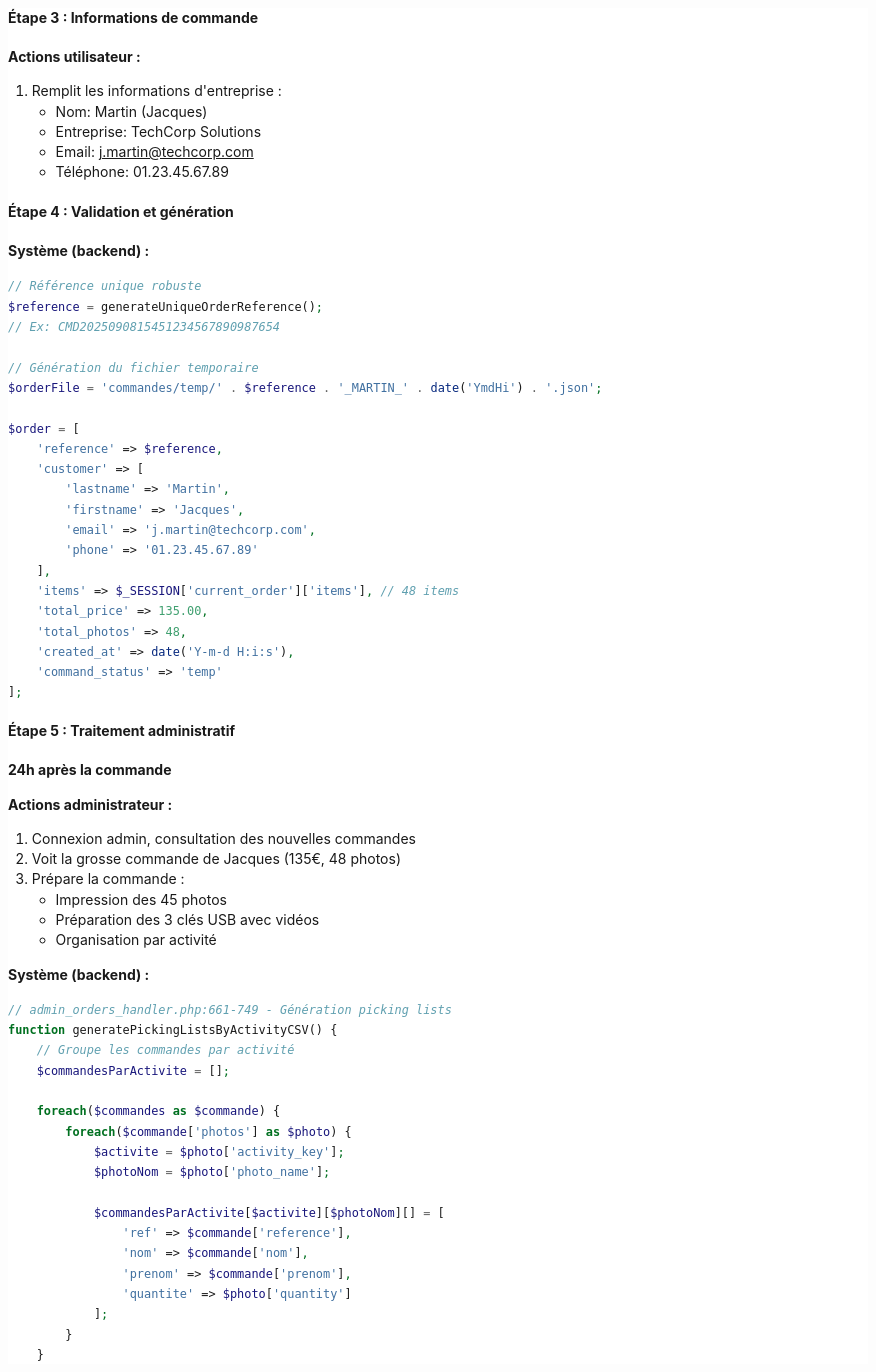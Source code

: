 #### **Étape 3 : Informations de commande**
**Actions utilisateur :**
1. Remplit les informations d'entreprise :
   - Nom: Martin (Jacques)
   - Entreprise: TechCorp Solutions  
   - Email: j.martin@techcorp.com
   - Téléphone: 01.23.45.67.89

#### **Étape 4 : Validation et génération**
**Système (backend) :**
```php
// Référence unique robuste
$reference = generateUniqueOrderReference();
// Ex: CMD2025090815451234567890987654

// Génération du fichier temporaire
$orderFile = 'commandes/temp/' . $reference . '_MARTIN_' . date('YmdHi') . '.json';

$order = [
    'reference' => $reference,
    'customer' => [
        'lastname' => 'Martin',
        'firstname' => 'Jacques',
        'email' => 'j.martin@techcorp.com',
        'phone' => '01.23.45.67.89'
    ],
    'items' => $_SESSION['current_order']['items'], // 48 items
    'total_price' => 135.00,
    'total_photos' => 48,
    'created_at' => date('Y-m-d H:i:s'),
    'command_status' => 'temp'
];
```

#### **Étape 5 : Traitement administratif**
**24h après la commande**

**Actions administrateur :**
1. Connexion admin, consultation des nouvelles commandes
2. Voit la grosse commande de Jacques (135€, 48 photos)
3. Prépare la commande :
   - Impression des 45 photos
   - Préparation des 3 clés USB avec vidéos
   - Organisation par activité

**Système (backend) :**
```php
// admin_orders_handler.php:661-749 - Génération picking lists
function generatePickingListsByActivityCSV() {
    // Groupe les commandes par activité
    $commandesParActivite = [];
    
    foreach($commandes as $commande) {
        foreach($commande['photos'] as $photo) {
            $activite = $photo['activity_key'];
            $photoNom = $photo['photo_name'];
            
            $commandesParActivite[$activite][$photoNom][] = [
                'ref' => $commande['reference'],
                'nom' => $commande['nom'],
                'prenom' => $commande['prenom'],
                'quantite' => $photo['quantity']
            ];
        }
    }
```